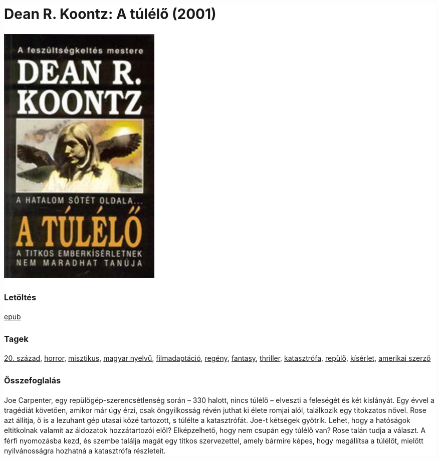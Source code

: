 
# <a name="id_1097">Dean R. Koontz: A túlélő (2001)</a>
<img src="https://github.com/BercziSandor/calibre_lib/raw/main/libs/main/Dean%20R.%20Koontz/A%20tulelo%20%281097%29/cover.jpg" alt="cover" width="300"/>

### Letöltés
[epub](https://github.com/BercziSandor/calibre_lib/raw/main/libs/main/Dean%20R.%20Koontz/A%20tulelo%20%281097%29/A%20tulelo%20-%20Dean%20R.%20Koontz.epub)

### Tagek
[20. század](https://github.com/berczisandor/calibre_lib/blob/main/libs/main/_tags/20.%20sz%c3%a1zad.md), [horror](https://github.com/berczisandor/calibre_lib/blob/main/libs/main/_tags/horror.md), [misztikus](https://github.com/berczisandor/calibre_lib/blob/main/libs/main/_tags/misztikus.md), [magyar nyelvű](https://github.com/berczisandor/calibre_lib/blob/main/libs/main/_tags/magyar%20nyelv%c5%b1.md), [filmadaptáció](https://github.com/berczisandor/calibre_lib/blob/main/libs/main/_tags/filmadapt%c3%a1ci%c3%b3.md), [regény](https://github.com/berczisandor/calibre_lib/blob/main/libs/main/_tags/reg%c3%a9ny.md), [fantasy](https://github.com/berczisandor/calibre_lib/blob/main/libs/main/_tags/fantasy.md), [thriller](https://github.com/berczisandor/calibre_lib/blob/main/libs/main/_tags/thriller.md), [katasztrófa](https://github.com/berczisandor/calibre_lib/blob/main/libs/main/_tags/katasztr%c3%b3fa.md), [repülő](https://github.com/berczisandor/calibre_lib/blob/main/libs/main/_tags/rep%c3%bcl%c5%91.md), [kísérlet](https://github.com/berczisandor/calibre_lib/blob/main/libs/main/_tags/k%c3%ads%c3%a9rlet.md), [amerikai szerző](https://github.com/berczisandor/calibre_lib/blob/main/libs/main/_tags/amerikai%20szerz%c5%91.md)

### Összefoglalás
Joe Carpenter, egy repülőgép-szerencsétlenség során – 330 halott, nincs túlélő – elveszti a feleségét és két kislányát. Egy évvel a tragédiát követően, amikor már úgy érzi, csak öngyilkosság révén juthat ki élete romjai alól, találkozik egy titokzatos nővel. Rose azt állítja, ő is a lezuhant gép utasai közé tartozott, s túlélte a katasztrófát. Joe-t kétségek gyötrik. Lehet, hogy a hatóságok eltitkolnak valamit az áldozatok hozzátartozói elől? Elképzelhető, hogy nem csupán egy túlélő van? Rose talán tudja a választ. A férfi nyomozásba kezd, és szembe találja magát egy titkos szervezettel, amely bármire képes, hogy megállítsa a túlélőt, mielőtt nyilvánosságra hozhatná a katasztrófa részleteit.
